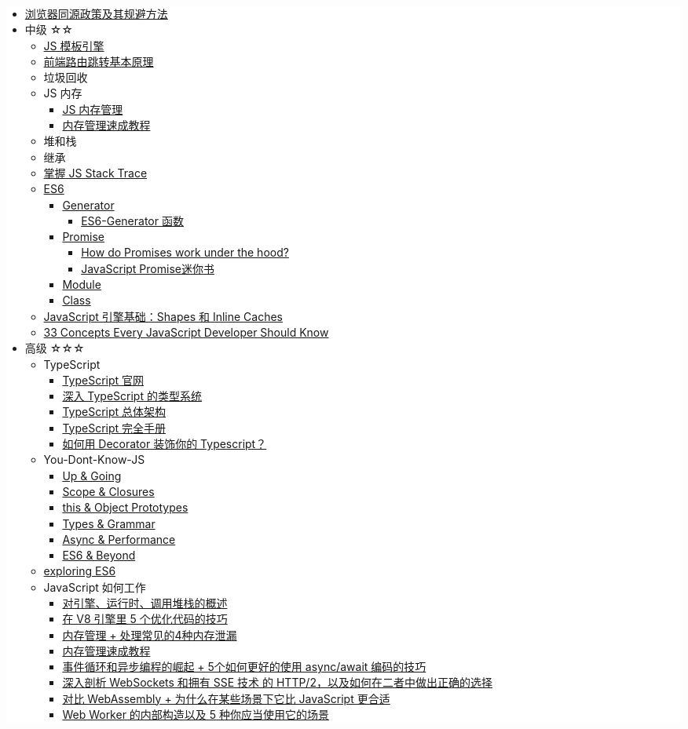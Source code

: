  - [浏览器同源政策及其规避方法](http://www.138dish.cn/web/same-origin-policy.html)
- 中级 ☆☆
  - [JS 模板引擎](http://jartto.wang/2016/09/15/grasp-a-js-template-engine/)
  - [前端路由跳转基本原理](https://juejin.im/post/5c52da9ee51d45221f242804?utm_source=gold_browser_extension)
  - 垃圾回收
  - JS 内存
    - [JS 内存管理](https://blog.sessionstack.com/how-javascript-works-memory-management-how-to-handle-4-common-memory-leaks-3f28b94cfbec)
    - [内存管理速成教程](https://hacks.mozilla.org/2017/06/a-crash-course-in-memory-management/)
  - 堆和栈
  - 继承
  - [掌握 JS Stack Trace](http://jartto.wang/2017/12/09/grasp-js-stack-trace/)
  - [ES6](http://es6.ruanyifeng.com)
    - [Generator](https://github.com/jeyvie/understanding-ES6/blob/master/docs/8.1_iterator_generator_base.md)
      - [ES6-Generator 函数](https://juejin.im/post/5b1751d551882513756f0bdc)
    - [Promise](https://github.com/jeyvie/understanding-ES6/blob/master/docs/11.Promise.md)
      - [How do Promises work under the hood?](https://blog.safia.rocks/post/170154422915/how-do-promises-work-under-the-hood)
      - [JavaScript Promise迷你书](http://liubin.org/promises-book/)
    - [Module](https://github.com/jeyvie/understanding-ES6/blob/master/docs/13.module.md)
    - [Class](https://github.com/jeyvie/understanding-ES6/blob/master/docs/9.class.md)
  - [JavaScript 引擎基础：Shapes 和 Inline Caches](https://juejin.im/entry/5b27a175e51d4558c23231dc?utm_source=gold_browser_extension)
  - [33 Concepts Every JavaScript Developer Should Know](https://github.com/leonardomso/33-js-concepts?utm_source=gold_browser_extension)
- 高级 ☆☆☆
  - TypeScript
    - [TypeScript 官网](https://www.tslang.cn)
    - [深入 TypeScript 的类型系统](https://zhuanlan.zhihu.com/p/38081852)
    - [TypeScript 总体架构](https://github.com/Microsoft/TypeScript/wiki/Architectural-Overview)
    - [TypeScript 完全手册](https://zhuanlan.zhihu.com/p/83689446?hmsr=toutiao.io&utm_medium=toutiao.io&utm_source=toutiao.io)
    - [如何用 Decorator 装饰你的 Typescript？](https://mp.weixin.qq.com/s/0JTvJJNX4zwE3-Kl6dMvrA)
  - You-Dont-Know-JS
    - [Up & Going](https://github.com/getify/You-Dont-Know-JS/blob/master/up%20&%20going/README.md#you-dont-know-js-up--going)
    - [Scope & Closures](https://github.com/getify/You-Dont-Know-JS/blob/master/scope%20&%20closures/README.md#you-dont-know-js-scope--closures)
    - [this & Object Prototypes](https://github.com/getify/You-Dont-Know-JS/blob/master/this%20&%20object%20prototypes/README.md#you-dont-know-js-this--object-prototypes)
    - [Types & Grammar](https://github.com/getify/You-Dont-Know-JS/blob/master/types%20&%20grammar/README.md#you-dont-know-js-types--grammar)
    - [Async & Performance](https://github.com/getify/You-Dont-Know-JS/blob/master/async%20&%20performance/README.md#you-dont-know-js-async--performance)
    - [ES6 & Beyond](https://github.com/getify/You-Dont-Know-JS/blob/master/es6%20&%20beyond/README.md#you-dont-know-js-es6--beyond)
  - [exploring ES6](http://exploringjs.com/es6/)
  - JavaScript 如何工作
    - [对引擎、运行时、调用堆栈的概述](https://juejin.im/post/5a05b4576fb9a04519690d42)
    - [在 V8 引擎里 5 个优化代码的技巧](https://github.com/xitu/gold-miner/blob/master/TODO/how-javascript-works-inside-the-v8-engine-5-tips-on-how-to-write-optimized-code.md)
    - [内存管理 + 处理常见的4种内存泄漏](https://github.com/xitu/gold-miner/blob/master/TODO/how-javascript-works-memory-management-how-to-handle-4-common-memory-leaks.md)
    - [内存管理速成教程](https://mp.weixin.qq.com/s/sVcGRUZqILCVgfhzRyODTg)
    - [事件循环和异步编程的崛起 + 5个如何更好的使用 async/await 编码的技巧](https://github.com/xitu/gold-miner/blob/master/TODO/how-javascript-works-event-loop-and-the-rise-of-async-programming-5-ways-to-better-coding-with.md)
    - [深入剖析 WebSockets 和拥有 SSE 技术 的 HTTP/2，以及如何在二者中做出正确的选择](https://github.com/xitu/gold-miner/blob/master/TODO/how-javascript-works-deep-dive-into-websockets-and-http-2-with-sse-how-to-pick-the-right-path.md)
    - [对比 WebAssembly + 为什么在某些场景下它比 JavaScript 更合适](https://github.com/xitu/gold-miner/blob/master/TODO1/how-javascript-works-a-comparison-with-webassembly-why-in-certain-cases-its-better-to-use-it.md)
    - [Web Worker 的内部构造以及 5 种你应当使用它的场景](https://github.com/xitu/gold-miner/blob/master/TODO/how-javascript-works-the-building-blocks-of-web-workers-5-cases-when-you-should-use-them.md)